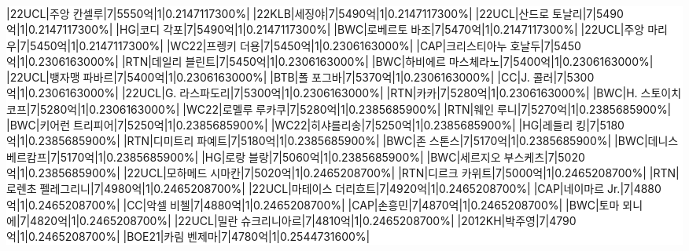 |22UCL|주앙 칸셀루|7|5550억|1|0.2147117300%|
|22KLB|세징야|7|5490억|1|0.2147117300%|
|22UCL|산드로 토날리|7|5490억|1|0.2147117300%|
|HG|코디 각포|7|5490억|1|0.2147117300%|
|BWC|로베르토 바조|7|5470억|1|0.2147117300%|
|22UCL|주앙 마리우|7|5450억|1|0.2147117300%|
|WC22|프렝키 더용|7|5450억|1|0.2306163000%|
|CAP|크리스티아누 호날두|7|5450억|1|0.2306163000%|
|RTN|데일리 블린트|7|5450억|1|0.2306163000%|
|BWC|하비에르 마스체라노|7|5400억|1|0.2306163000%|
|22UCL|뱅자맹 파바르|7|5400억|1|0.2306163000%|
|BTB|폴 포그바|7|5370억|1|0.2306163000%|
|CC|J. 콜러|7|5300억|1|0.2306163000%|
|22UCL|G. 라스파도리|7|5300억|1|0.2306163000%|
|RTN|카카|7|5280억|1|0.2306163000%|
|BWC|H. 스토이치코프|7|5280억|1|0.2306163000%|
|WC22|로멜루 루카쿠|7|5280억|1|0.2385685900%|
|RTN|웨인 루니|7|5270억|1|0.2385685900%|
|BWC|키어런 트리피어|7|5250억|1|0.2385685900%|
|WC22|히샤를리송|7|5250억|1|0.2385685900%|
|HG|레들리 킹|7|5180억|1|0.2385685900%|
|RTN|디미트리 파예트|7|5180억|1|0.2385685900%|
|BWC|존 스톤스|7|5170억|1|0.2385685900%|
|BWC|데니스 베르캄프|7|5170억|1|0.2385685900%|
|HG|로랑 블랑|7|5060억|1|0.2385685900%|
|BWC|세르지오 부스케츠|7|5020억|1|0.2385685900%|
|22UCL|모하메드 시마칸|7|5020억|1|0.2465208700%|
|RTN|디르크 카위트|7|5000억|1|0.2465208700%|
|RTN|로렌초 펠레그리니|7|4980억|1|0.2465208700%|
|22UCL|마테이스 더리흐트|7|4920억|1|0.2465208700%|
|CAP|네이마르 Jr.|7|4880억|1|0.2465208700%|
|CC|악셀 비첼|7|4880억|1|0.2465208700%|
|CAP|손흥민|7|4870억|1|0.2465208700%|
|BWC|토마 뫼니에|7|4820억|1|0.2465208700%|
|22UCL|밀란 슈크리니아르|7|4810억|1|0.2465208700%|
|2012KH|박주영|7|4790억|1|0.2465208700%|
|BOE21|카림 벤제마|7|4780억|1|0.2544731600%|